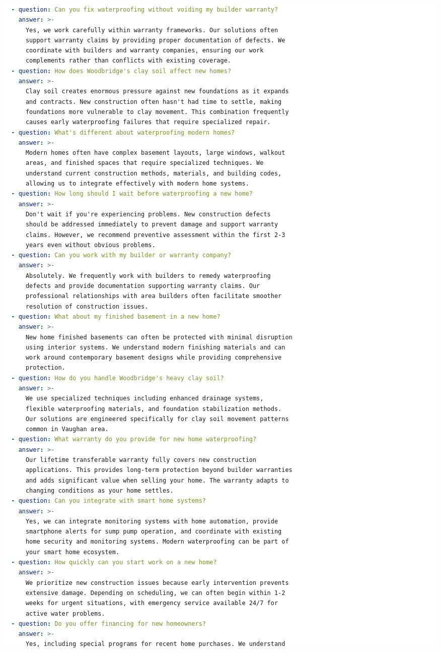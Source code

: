 ```yaml
  - question: Can you fix waterproofing without voiding my builder warranty?
    answer: >-
      Yes, we work carefully within warranty frameworks. Our solutions often
      support warranty claims by providing proper documentation of defects. We
      coordinate with builders and warranty companies, ensuring our work
      complements rather than conflicts with existing coverage.
  - question: How does Woodbridge's clay soil affect new homes?
    answer: >-
      Clay soil creates enormous pressure against new foundations as it expands
      and contracts. New construction often hasn't had time to settle, making
      foundations more vulnerable to clay movement. This combination frequently
      causes early waterproofing failures that require specialized repair.
  - question: What's different about waterproofing modern homes?
    answer: >-
      Modern homes often have complex basement layouts, large windows, walkout
      areas, and finished spaces that require specialized techniques. We
      understand current construction methods, materials, and building codes,
      allowing us to integrate effectively with modern home systems.
  - question: How long should I wait before waterproofing a new home?
    answer: >-
      Don't wait if you're experiencing problems. New construction defects
      should be addressed immediately to prevent damage and support warranty
      claims. However, we recommend preventive assessment within the first 2-3
      years even without obvious problems.
  - question: Can you work with my builder or warranty company?
    answer: >-
      Absolutely. We frequently work with builders to remedy waterproofing
      defects and provide documentation supporting warranty claims. Our
      professional relationships with area builders often facilitate smoother
      resolution of construction issues.
  - question: What about my finished basement in a new home?
    answer: >-
      New home finished basements can often be protected with minimal disruption
      using interior systems. We understand modern finishing materials and can
      work around contemporary basement designs while providing comprehensive
      protection.
  - question: How do you handle Woodbridge's heavy clay soil?
    answer: >-
      We use specialized techniques including enhanced drainage systems,
      flexible waterproofing materials, and foundation stabilization methods.
      Our solutions are engineered specifically for clay soil movement patterns
      common in Vaughan area.
  - question: What warranty do you provide for new home waterproofing?
    answer: >-
      Our lifetime transferable warranty fully covers new construction
      applications. This provides long-term protection beyond builder warranties
      and adds significant value when selling your home. The warranty adapts to
      changing conditions as your home settles.
  - question: Can you integrate with smart home systems?
    answer: >-
      Yes, we can integrate monitoring systems with home automation, provide
      smartphone alerts for sump pump operation, and coordinate with existing
      home security and monitoring systems. Modern waterproofing can be part of
      your smart home ecosystem.
  - question: How quickly can you start work on a new home?
    answer: >-
      We prioritize new construction issues because early intervention prevents
      extensive damage. Depending on scheduling, we can often begin within 1-2
      weeks for urgent situations, with emergency service available 24/7 for
      active water problems.
  - question: Do you offer financing for new homeowners?
    answer: >-
      Yes, including special programs for recent home purchases. We understand
```